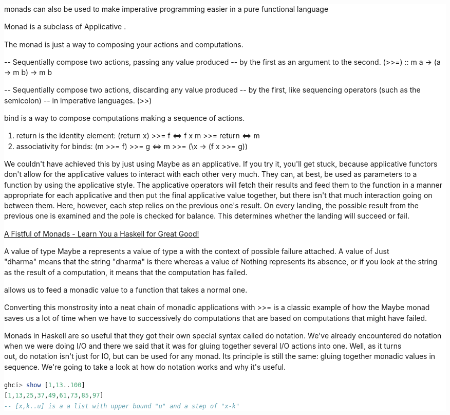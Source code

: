 monads can also be used to make imperative programming easier in a pure
functional language 

Monad is a subclass of Applicative . 

The monad is just a way to composing your actions and computations. 


-- Sequentially compose two actions, passing any value produced
-- by the first as an argument to the second.
(>>=)
:: m a -> (a -> m b) -> m b

-- Sequentially compose two actions, discarding any value produced
-- by the first, like sequencing operators (such as the semicolon)
-- in imperative languages.
(>>)

bind is a way to compose computations making a sequence of actions. 

1) return is the identity element:
(return x) >>= f <=> f x
m >>= return <=> m
2) associativity for binds:
(m >>= f) >>= g <=> m >>= (\x -> (f x >>= g))



We couldn't have achieved this by just using Maybe as an applicative. If you try it, you'll get stuck, because applicative functors don't allow for the applicative values to interact with each other very much. They can, at best, be used as parameters to a function by using the applicative style. The applicative operators will fetch their results and feed them to the function in a manner appropriate for each applicative and then put the final applicative value together, but there isn't that much interaction going on between them. Here, however, each step relies on the previous one's result. On every landing, the possible result from the previous one is examined and the pole is checked for balance. This determines whether the landing will succeed or fail.

[A Fistful of Monads - Learn You a Haskell for Great Good!](http://learnyouahaskell.com/a-fistful-of-monads#getting-our-feet-wet-with-maybe)


A value of type Maybe a represents a value of type a with the context of possible failure attached. A value of Just "dharma" means that the string "dharma" is there whereas a value of Nothing represents its absence, or if you look at the string as the result of a computation, it means that the computation has failed.

allows us to feed a monadic value to a function that takes a normal one.

Converting this monstrosity into a neat chain of monadic applications with >>= is a classic example of how the Maybe monad saves us a lot of time when we have to successively do computations that are based on computations that might have failed.


Monads in Haskell are so useful that they got their own special syntax called do notation. We've already encountered do notation when we were doing I/O and there we said that it was for gluing together several I/O actions into one. Well, as it turns out, do notation isn't just for IO, but can be used for any monad. Its principle is still the same: gluing together monadic values in sequence. We're going to take a look at how do notation works and why it's useful.

````Haskell
ghci> show [1,13..100] 
[1,13,25,37,49,61,73,85,97]
-- [x,k..u] is a a list with upper bound "u" and a step of "x-k"  
````

